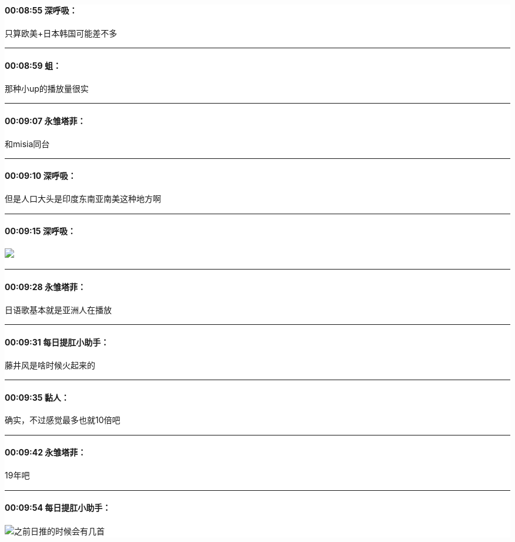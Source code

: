 #### 00:08:55  深呼吸：

只算欧美+日本韩国可能差不多

*****

#### 00:08:59  蛆：

那种小up的播放量很实

*****

#### 00:09:07  永雏塔菲：

和misia同台

*****

#### 00:09:10  深呼吸：

但是人口大头是印度东南亚南美这种地方啊

*****

#### 00:09:15  深呼吸：

![](http://gchat.qpic.cn/gchatpic_new/1747222904/3959642106-2315653810-47E19D4AB388949ADB1B8D98E9D9948B/0?term=2")

*****

#### 00:09:28  永雏塔菲：

日语歌基本就是亚洲人在播放

*****

#### 00:09:31  每日提肛小助手：

藤井风是啥时候火起来的

*****

#### 00:09:35  黏人：

确实，不过感觉最多也就10倍吧

*****

#### 00:09:42  永雏塔菲：

19年吧

*****

#### 00:09:54  每日提肛小助手：

![](http://gchat.qpic.cn/gchatpic_new/2625239949/3959642106-2792257371-BB9355968AF308608B3D51C8E8FD80A0/0?term=2")之前日推的时候会有几首
